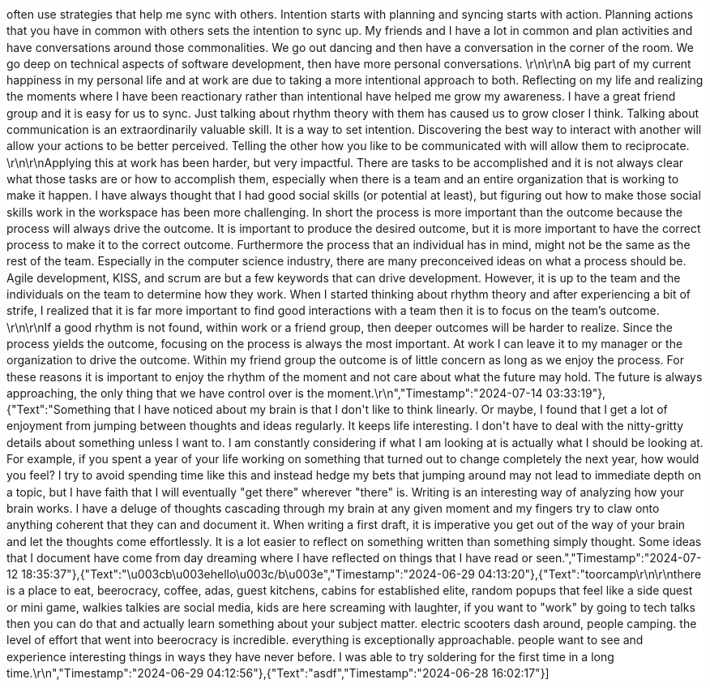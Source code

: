 often use strategies that help me sync with others. Intention starts with planning and syncing starts with action. Planning actions that you have in common with others sets the intention to sync up. My friends and I have a lot in common and plan activities and have conversations around those commonalities. We go out dancing and then have a conversation in the corner of the room. We go deep on technical aspects of software development, then have more personal conversations. \r\n\r\nA big part of my current happiness in my personal life and at work are due to taking a more intentional approach to both. Reflecting on my life and realizing the moments where I have been reactionary rather than intentional have helped me grow my awareness. I have a great friend group and it is easy for us to sync. Just talking about rhythm theory with them has caused us to grow closer I think. Talking about communication is an extraordinarily valuable skill. It is a way to set intention. Discovering the best way to interact with another will allow your actions to be better perceived. Telling the other how you like to be communicated with will allow them to reciprocate. \r\n\r\nApplying this at work has been harder, but very impactful. There are tasks to be accomplished and it is not always clear what those tasks are or how to accomplish them, especially when there is a team and an entire organization that is working to make it happen. I have always thought that I had good social skills (or potential at least), but figuring out how to make those social skills work in the workspace has been more challenging. In short the process is more important than the outcome because the process will always drive the outcome. It is important to produce the desired outcome, but it is more important to have the correct process to make it to the correct outcome. Furthermore the process that an individual has in mind, might not be the same as the rest of the team. Especially in the computer science industry, there are many preconceived ideas on what a process should be. Agile development, KISS, and scrum are but a few keywords that can drive development. However, it is up to the team and the individuals on the team to determine how they work. When I started thinking about rhythm theory and after experiencing a bit of strife, I realized that it is far more important to find good interactions with a team then it is to focus on the team’s outcome. \r\n\r\nIf a good rhythm is not found, within work or a friend group, then deeper outcomes will be harder to realize. Since the process yields the outcome, focusing on the process is always the most important. At work I can leave it to my manager or the organization to drive the outcome. Within my friend group the outcome is of little concern as long as we enjoy the process. For these reasons it is important to enjoy the rhythm of the moment and not care about what the future may hold. The future is always approaching, the only thing that we have control over is the moment.\r\n","Timestamp":"2024-07-14 03:33:19"},{"Text":"Something that I have noticed about my brain is that I don't like to think linearly. Or maybe, I found that I get a lot of enjoyment from jumping between thoughts and ideas regularly. It keeps life interesting. I don't have to deal with the nitty-gritty details about something unless I want to. I am constantly considering if what I am looking at is actually what I should be looking at. For example, if you spent a year of your life working on something that turned out to change completely the next year, how would you feel? I try to avoid spending time like this and instead hedge my bets that jumping around may not lead to immediate depth on a topic, but I have faith that I will eventually \"get there\" wherever \"there\" is. Writing is an interesting way of analyzing how your brain works. I have a deluge of thoughts cascading through my brain at any given moment and my fingers try to claw onto anything coherent that they can and document it. When writing a first draft, it is imperative you get out of the way of your brain and let the thoughts come effortlessly. It is a lot easier to reflect on something written than something simply thought. Some ideas that I document have come from day dreaming where I have reflected on things that I have read or seen.","Timestamp":"2024-07-12 18:35:37"},{"Text":"\u003cb\u003ehello\u003c/b\u003e","Timestamp":"2024-06-29 04:13:20"},{"Text":"toorcamp\r\n\r\nthere is a place to eat, beerocracy, coffee, adas, guest kitchens, cabins for established elite, random popups that feel like a side quest or mini game, walkies talkies are social media, kids are here screaming with laughter, if you want to \"work\" by going to tech talks then you can do that and actually learn something about your subject matter. electric scooters dash around, people camping. the level of effort that went into beerocracy is incredible. everything is exceptionally approachable. people want to see and experience interesting things in ways they have never before. I was able to try soldering for the first time in a long time.\r\n","Timestamp":"2024-06-29 04:12:56"},{"Text":"asdf","Timestamp":"2024-06-28 16:02:17"}]